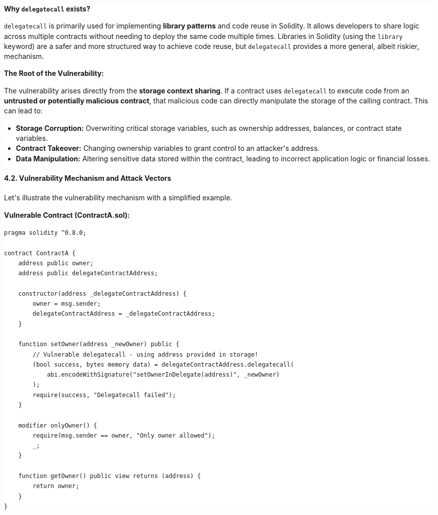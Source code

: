 **Why `delegatecall` exists?**

`delegatecall` is primarily used for implementing **library patterns** and code reuse in Solidity.  It allows developers to share logic across multiple contracts without needing to deploy the same code multiple times.  Libraries in Solidity (using the `library` keyword) are a safer and more structured way to achieve code reuse, but `delegatecall` provides a more general, albeit riskier, mechanism.

**The Root of the Vulnerability:**

The vulnerability arises directly from the **storage context sharing**. If a contract uses `delegatecall` to execute code from an **untrusted or potentially malicious contract**, that malicious code can directly manipulate the storage of the calling contract. This can lead to:

*   **Storage Corruption:** Overwriting critical storage variables, such as ownership addresses, balances, or contract state variables.
*   **Contract Takeover:** Changing ownership variables to grant control to an attacker's address.
*   **Data Manipulation:**  Altering sensitive data stored within the contract, leading to incorrect application logic or financial losses.

#### 4.2. Vulnerability Mechanism and Attack Vectors

Let's illustrate the vulnerability mechanism with a simplified example.

**Vulnerable Contract (ContractA.sol):**

```solidity
pragma solidity ^0.8.0;

contract ContractA {
    address public owner;
    address public delegateContractAddress;

    constructor(address _delegateContractAddress) {
        owner = msg.sender;
        delegateContractAddress = _delegateContractAddress;
    }

    function setOwner(address _newOwner) public {
        // Vulnerable delegatecall - using address provided in storage!
        (bool success, bytes memory data) = delegateContractAddress.delegatecall(
            abi.encodeWithSignature("setOwnerInDelegate(address)", _newOwner)
        );
        require(success, "Delegatecall failed");
    }

    modifier onlyOwner() {
        require(msg.sender == owner, "Only owner allowed");
        _;
    }

    function getOwner() public view returns (address) {
        return owner;
    }
}
```
